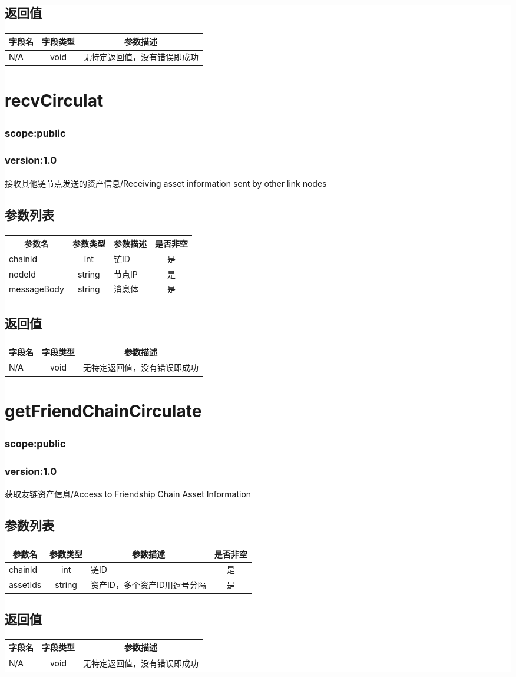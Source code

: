 返回值
---
| 字段名 | 字段类型 | 参数描述           |
| --- |:----:| -------------- |
| N/A | void | 无特定返回值，没有错误即成功 |

recvCirculat
============
### scope:public
### version:1.0
接收其他链节点发送的资产信息/Receiving asset information sent by other link nodes

参数列表
----
| 参数名         |  参数类型  | 参数描述 | 是否非空 |
| ----------- |:------:| ---- |:----:|
| chainId     |  int   | 链ID  |  是   |
| nodeId      | string | 节点IP |  是   |
| messageBody | string | 消息体  |  是   |

返回值
---
| 字段名 | 字段类型 | 参数描述           |
| --- |:----:| -------------- |
| N/A | void | 无特定返回值，没有错误即成功 |

getFriendChainCirculate
=======================
### scope:public
### version:1.0
获取友链资产信息/Access to Friendship Chain Asset Information

参数列表
----
| 参数名      |  参数类型  | 参数描述             | 是否非空 |
| -------- |:------:| ---------------- |:----:|
| chainId  |  int   | 链ID              |  是   |
| assetIds | string | 资产ID，多个资产ID用逗号分隔 |  是   |

返回值
---
| 字段名 | 字段类型 | 参数描述           |
| --- |:----:| -------------- |
| N/A | void | 无特定返回值，没有错误即成功 |
